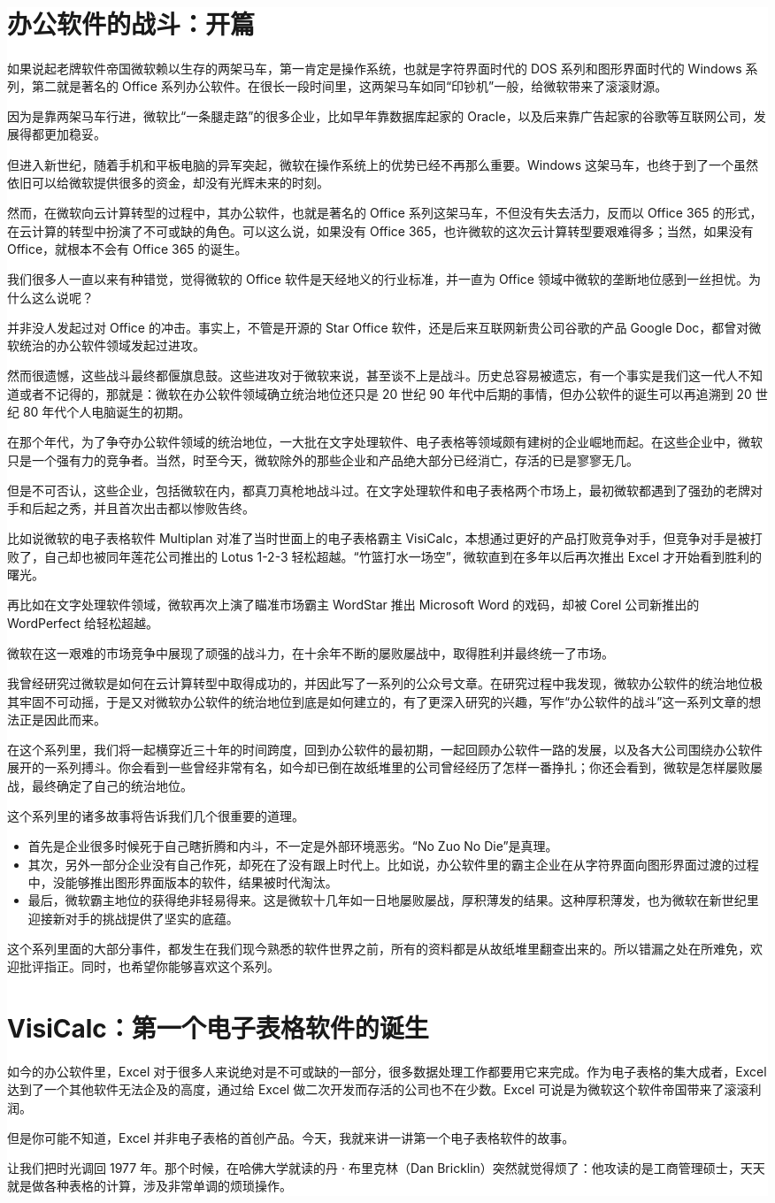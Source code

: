 



# 办公软件的战斗：开篇

如果说起老牌软件帝国微软赖以生存的两架马车，第一肯定是操作系统，也就是字符界面时代的 DOS 系列和图形界面时代的 Windows 系列，第二就是著名的 Office 系列办公软件。在很长一段时间里，这两架马车如同“印钞机”一般，给微软带来了滚滚财源。

因为是靠两架马车行进，微软比“一条腿走路”的很多企业，比如早年靠数据库起家的 Oracle，以及后来靠广告起家的谷歌等互联网公司，发展得都更加稳妥。

但进入新世纪，随着手机和平板电脑的异军突起，微软在操作系统上的优势已经不再那么重要。Windows 这架马车，也终于到了一个虽然依旧可以给微软提供很多的资金，却没有光辉未来的时刻。

然而，在微软向云计算转型的过程中，其办公软件，也就是著名的 Office 系列这架马车，不但没有失去活力，反而以 Office 365 的形式，在云计算的转型中扮演了不可或缺的角色。可以这么说，如果没有 Office 365，也许微软的这次云计算转型要艰难得多；当然，如果没有 Office，就根本不会有 Office 365 的诞生。

我们很多人一直以来有种错觉，觉得微软的 Office 软件是天经地义的行业标准，并一直为 Office 领域中微软的垄断地位感到一丝担忧。为什么这么说呢？

并非没人发起过对 Office 的冲击。事实上，不管是开源的 Star Office 软件，还是后来互联网新贵公司谷歌的产品 Google Doc，都曾对微软统治的办公软件领域发起过进攻。

然而很遗憾，这些战斗最终都偃旗息鼓。这些进攻对于微软来说，甚至谈不上是战斗。历史总容易被遗忘，有一个事实是我们这一代人不知道或者不记得的，那就是：微软在办公软件领域确立统治地位还只是 20 世纪 90 年代中后期的事情，但办公软件的诞生可以再追溯到 20 世纪 80 年代个人电脑诞生的初期。

在那个年代，为了争夺办公软件领域的统治地位，一大批在文字处理软件、电子表格等领域颇有建树的企业崛地而起。在这些企业中，微软只是一个强有力的竞争者。当然，时至今天，微软除外的那些企业和产品绝大部分已经消亡，存活的已是寥寥无几。

但是不可否认，这些企业，包括微软在内，都真刀真枪地战斗过。在文字处理软件和电子表格两个市场上，最初微软都遇到了强劲的老牌对手和后起之秀，并且首次出击都以惨败告终。

比如说微软的电子表格软件 Multiplan 对准了当时世面上的电子表格霸主 VisiCalc，本想通过更好的产品打败竞争对手，但竞争对手是被打败了，自己却也被同年莲花公司推出的 Lotus 1-2-3 轻松超越。“竹篮打水一场空”，微软直到在多年以后再次推出 Excel 才开始看到胜利的曙光。

再比如在文字处理软件领域，微软再次上演了瞄准市场霸主 WordStar 推出 Microsoft Word 的戏码，却被 Corel 公司新推出的 WordPerfect 给轻松超越。

微软在这一艰难的市场竞争中展现了顽强的战斗力，在十余年不断的屡败屡战中，取得胜利并最终统一了市场。

我曾经研究过微软是如何在云计算转型中取得成功的，并因此写了一系列的公众号文章。在研究过程中我发现，微软办公软件的统治地位极其牢固不可动摇，于是又对微软办公软件的统治地位到底是如何建立的，有了更深入研究的兴趣，写作“办公软件的战斗”这一系列文章的想法正是因此而来。

在这个系列里，我们将一起横穿近三十年的时间跨度，回到办公软件的最初期，一起回顾办公软件一路的发展，以及各大公司围绕办公软件展开的一系列搏斗。你会看到一些曾经非常有名，如今却已倒在故纸堆里的公司曾经经历了怎样一番挣扎；你还会看到，微软是怎样屡败屡战，最终确定了自己的统治地位。

这个系列里的诸多故事将告诉我们几个很重要的道理。

- 首先是企业很多时候死于自己瞎折腾和内斗，不一定是外部环境恶劣。“No Zuo No Die”是真理。
- 其次，另外一部分企业没有自己作死，却死在了没有跟上时代上。比如说，办公软件里的霸主企业在从字符界面向图形界面过渡的过程中，没能够推出图形界面版本的软件，结果被时代淘汰。
- 最后，微软霸主地位的获得绝非轻易得来。这是微软十几年如一日地屡败屡战，厚积薄发的结果。这种厚积薄发，也为微软在新世纪里迎接新对手的挑战提供了坚实的底蕴。

这个系列里面的大部分事件，都发生在我们现今熟悉的软件世界之前，所有的资料都是从故纸堆里翻查出来的。所以错漏之处在所难免，欢迎批评指正。同时，也希望你能够喜欢这个系列。





# VisiCalc：第一个电子表格软件的诞生

如今的办公软件里，Excel 对于很多人来说绝对是不可或缺的一部分，很多数据处理工作都要用它来完成。作为电子表格的集大成者，Excel 达到了一个其他软件无法企及的高度，通过给 Excel 做二次开发而存活的公司也不在少数。Excel 可说是为微软这个软件帝国带来了滚滚利润。

但是你可能不知道，Excel 并非电子表格的首创产品。今天，我就来讲一讲第一个电子表格软件的故事。

让我们把时光调回 1977 年。那个时候，在哈佛大学就读的丹 · 布里克林（Dan Bricklin）突然就觉得烦了：他攻读的是工商管理硕士，天天就是做各种表格的计算，涉及非常单调的烦琐操作。
